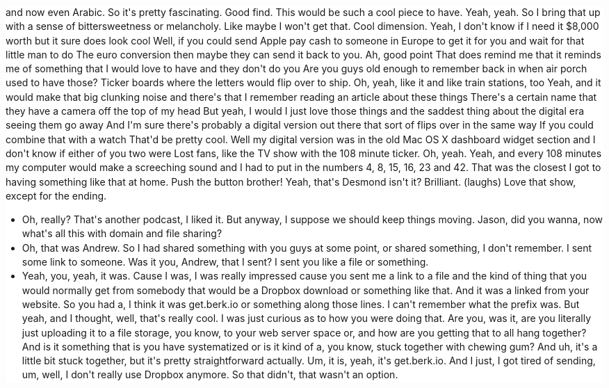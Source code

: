 and now even Arabic.
So it's pretty fascinating.
Good find.
This would be such a cool piece to have.
Yeah, yeah.
So I bring that up with a sense of bittersweetness or melancholy.
Like maybe I won't get that.
Cool dimension.
Yeah, I don't know if I need it $8,000 worth but it sure does look cool
Well, if you could send Apple pay cash to someone in Europe to get it for you and wait for that little man to do
The euro conversion then maybe they can send it back to you. Ah, good point
That does remind me that it reminds me of something that I would love to have and they don't do you
Are you guys old enough to remember back in when air porch used to have those?
Ticker boards where the letters would flip over to ship. Oh, yeah, like it and like train stations, too
Yeah, and it would make that big clunking noise and there's that I remember reading an article about these things
There's a certain name that they have a camera off the top of my head
But yeah, I would I just love those things and the saddest thing about the digital era seeing them go away
And I'm sure there's probably a digital version out there that sort of flips over in the same way
If you could combine that with a watch
That'd be pretty cool.
Well my digital version was in the old Mac OS X dashboard widget section and I don't
know if either of you two were Lost fans, like the TV show with the 108 minute ticker.
Oh, yeah.
Yeah, and every 108 minutes my computer would make a screeching sound and I had to put in
the numbers 4, 8, 15, 16, 23 and 42.
That was the closest I got to having something like that at home.
Push the button brother!
Yeah, that's Desmond isn't it?
Brilliant.
(laughs)
Love that show, except for the ending.
- Oh, really?
That's another podcast, I liked it.
But anyway, I suppose we should keep things moving.
Jason, did you wanna,
now what's all this with domain and file sharing?
- Oh, that was Andrew.
So I had shared something with you guys at some point,
or shared something, I don't remember.
I sent some link to someone.
Was it you, Andrew, that I sent?
I sent you like a file or something.
- Yeah, you, yeah, it was.
Cause I was, I was really impressed cause you sent me a link to a file and the kind
of thing that you would normally get from somebody that would be a Dropbox download
or something like that.
And it was a linked from your website.
So you had a, I think it was get.berk.io or something along those lines.
I can't remember what the prefix was.
But yeah, and I thought, well, that's really cool.
I was just curious as to how you were doing that.
Are you, was it, are you literally just uploading it to a file storage, you
know, to your web server space or, and how are you getting that to all hang together?
And is it something that is you have systematized or is it kind of a, you
know, stuck together with chewing gum?
And
uh, it's a little bit stuck together, but it's pretty straightforward actually.
Um, it is, yeah, it's get.berk.io.
And I just, I got tired of sending, um, well, I don't really use Dropbox anymore.
So that didn't, that wasn't an option.